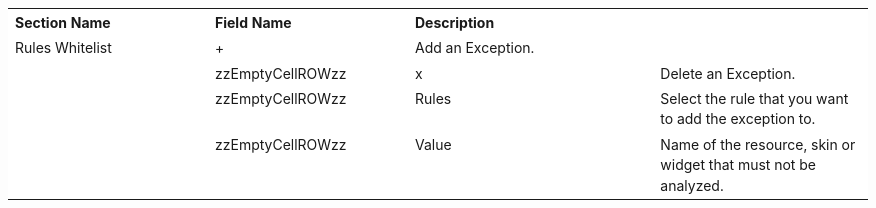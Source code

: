 <table class="TableStyle-Basic" style="mc-table-style: url('Resources/TableStyles/Basic.css');" cellspacing="0"><colgroup><col style="width: 150pt;" class="TableStyle-Basic-Column-Column1"><col style="width: 150pt;" class="TableStyle-Basic-Column-Column1"><col style="width: 184pt;" class="TableStyle-Basic-Column-Column1"></colgroup><tbody><tr class="TableStyle-Basic-Body-Body1" data-mc-conditions="Default.V9SP1M1"><th class="TableStyle-Basic-BodyE-Column1-Body1" style="text-align: left;" data-mc-conditions="Default.V9SP1M1">Section Name</th><th class="TableStyle-Basic-BodyE-Column1-Body1" style="text-align: left;" data-mc-conditions="Default.V9SP1M1">Field Name</th><th class="TableStyle-Basic-BodyD-Column1-Body1" style="text-align: left;" data-mc-conditions="Default.V9SP1M1">Description</th></tr><tr class="TableStyle-Basic-Body-Body1" data-mc-conditions="Default.V9SP1M1"><td class="TableStyle-Basic-BodyE-Column1-Body1" style="text-align: left;" rowspan="4" data-mc-conditions="Default.V9SP1M1">Rules Whitelist</td><td class="TableStyle-Basic-BodyE-Column1-Body1" style="text-align: left;" data-mc-conditions="Default.V9SP1M1">+</td><td class="TableStyle-Basic-BodyD-Column1-Body1" style="text-align: left;" data-mc-conditions="Default.V9SP1M1">Add an Exception.</td></tr><tr class="TableStyle-Basic-Body-Body1" data-mc-conditions="Default.V9SP1M1"><td>zzEmptyCellROWzz</td><td class="TableStyle-Basic-BodyE-Column1-Body1" style="text-align: left;" data-mc-conditions="Default.V9SP1M1">x</td><td class="TableStyle-Basic-BodyD-Column1-Body1" style="text-align: left;" data-mc-conditions="Default.V9SP1M1">Delete an Exception.</td></tr><tr class="TableStyle-Basic-Body-Body1" data-mc-conditions="Default.V9SP1M1"><td>zzEmptyCellROWzz</td><td class="TableStyle-Basic-BodyE-Column1-Body1" style="text-align: left;" data-mc-conditions="Default.V9SP1M1">Rules</td><td class="TableStyle-Basic-BodyD-Column1-Body1" style="text-align: left;" data-mc-conditions="Default.V9SP1M1">Select the rule that you want to add the exception to.</td></tr><tr class="TableStyle-Basic-Body-Body1" data-mc-conditions="Default.V9SP1M1"><td>zzEmptyCellROWzz</td><td class="TableStyle-Basic-BodyB-Column1-Body1" style="text-align: left;" data-mc-conditions="Default.V9SP1M1">Value</td><td class="TableStyle-Basic-BodyA-Column1-Body1" style="text-align: left;" data-mc-conditions="Default.V9SP1M1">Name of the resource, skin or widget that must not be analyzed.</td></tr></tbody></table>
